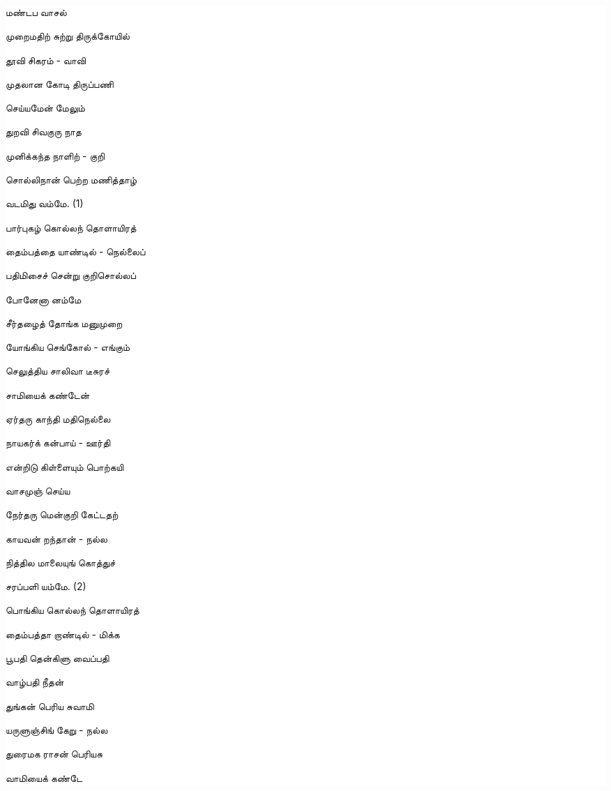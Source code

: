 மண்டப வாசல்  

முறைமதிற் சுற்று திருக்கோயில்  

தூவி சிகரம் - வாவி  

முதலான கோடி திருப்பணி  

செய்யமேன் மேலும்  

துறவி சிவகுரு நாத  

முனிக்கந்த நாளிற் - குறி  

சொல்லிநான் பெற்ற மணித்தாழ்  

வடமிது வம்மே. (1)  

பார்புகழ் கொல்லந் தொளாயிரத்  

தைம்பத்தை யாண்டில் - நெல்லைப்  

பதிமிசைச் சென்று குறிசொல்லப்  

போனேனா னம்மே  

சீர்தழைத் தோங்க மனுமுறை  

யோங்கிய செங்கோல் - எங்கும்  

செலுத்திய சாலிவா டீசுரச்  

சாமியைக் கண்டேன்  

ஏர்தரு காந்தி மதிநெல்லை  

நாயகர்க் கன்பாய் - ஊர்தி  

என்றிடு கிள்ளையும் பொற்கயி  

வாசமுஞ் செய்ய  

நேர்தரு மென்குறி கேட்டதற்  

காயவன் றந்தான் - நல்ல  

நித்தில மாலையுங் கொத்துச்  

சரப்பளி யம்மே. (2)  

பொங்கிய கொல்லந் தொளாயிரத்  

தைம்பத்தா றாண்டில் - மிக்க  

பூபதி தென்கிளு வைப்பதி  

வாழ்பதி நீதன்  

துங்கன் பெரிய சுவாமி  

யருளுஞ்சிங் கேறு - நல்ல  

துரைமக ராசன் பெரியசு  

வாமியைக் கண்டே  
